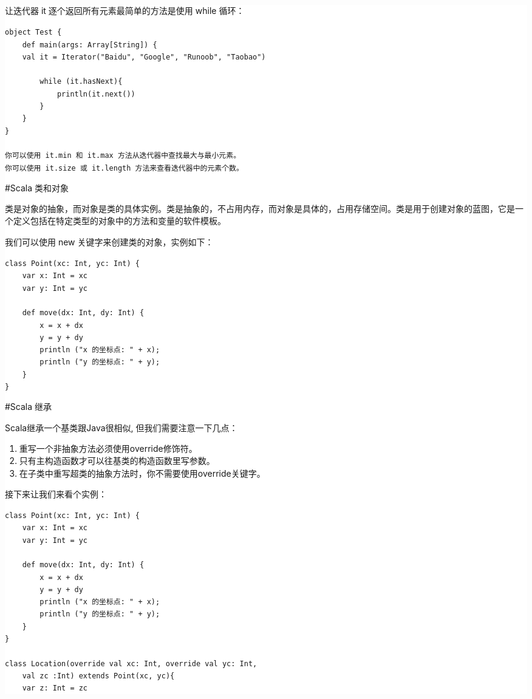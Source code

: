 让迭代器 it 逐个返回所有元素最简单的方法是使用 while 循环：

    object Test {
        def main(args: Array[String]) {
        val it = Iterator("Baidu", "Google", "Runoob", "Taobao")
      
            while (it.hasNext){
                println(it.next())
            }
        }
    }

    你可以使用 it.min 和 it.max 方法从迭代器中查找最大与最小元素。
    你可以使用 it.size 或 it.length 方法来查看迭代器中的元素个数。

#Scala 类和对象

类是对象的抽象，而对象是类的具体实例。类是抽象的，不占用内存，而对象是具体的，占用存储空间。类是用于创建对象的蓝图，它是一个定义包括在特定类型的对象中的方法和变量的软件模板。

我们可以使用 new 关键字来创建类的对象，实例如下：

    class Point(xc: Int, yc: Int) {
        var x: Int = xc
        var y: Int = yc

        def move(dx: Int, dy: Int) {
            x = x + dx
            y = y + dy
            println ("x 的坐标点: " + x);
            println ("y 的坐标点: " + y);
        }
    }

#Scala 继承

Scala继承一个基类跟Java很相似, 但我们需要注意一下几点：

1. 重写一个非抽象方法必须使用override修饰符。
2. 只有主构造函数才可以往基类的构造函数里写参数。
3. 在子类中重写超类的抽象方法时，你不需要使用override关键字。

接下来让我们来看个实例：

    class Point(xc: Int, yc: Int) {
        var x: Int = xc
        var y: Int = yc

        def move(dx: Int, dy: Int) {
            x = x + dx
            y = y + dy
            println ("x 的坐标点: " + x);
            println ("y 的坐标点: " + y);
        }
    }

    class Location(override val xc: Int, override val yc: Int,
        val zc :Int) extends Point(xc, yc){
        var z: Int = zc
